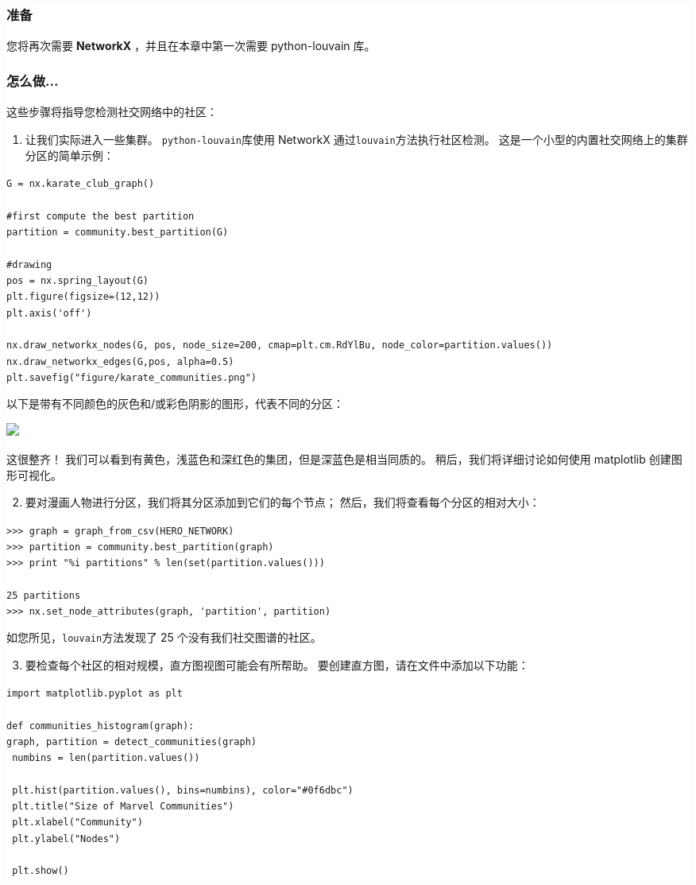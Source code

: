 ### 准备

您将再次需要 **NetworkX** ，并且在本章中第一次需要 python-louvain 库。

### 怎么做...

这些步骤将指导您检测社交网络中的社区：

1.  让我们实际进入一些集群。 `python-louvain`库使用 NetworkX 通过`louvain`方法执行社区检测。 这是一个小型的内置社交网络上的集群分区的简单示例：

```
G = nx.karate_club_graph()

#first compute the best partition
partition = community.best_partition(G)

#drawing
pos = nx.spring_layout(G)
plt.figure(figsize=(12,12))
plt.axis('off')

nx.draw_networkx_nodes(G, pos, node_size=200, cmap=plt.cm.RdYlBu, node_color=partition.values())
nx.draw_networkx_edges(G,pos, alpha=0.5)
plt.savefig("figure/karate_communities.png")
```

以下是带有不同颜色的灰色和/或彩色阴影的图形，代表不同的分区：

![](https://www.packtpub.com/graphics/9781787129627/graphics/image_07_014.png)

这很整齐！ 我们可以看到有黄色，浅蓝色和深红色的集团，但是深蓝色是相当同质的。 稍后，我们将详细讨论如何使用 matplotlib 创建图形可视化。

2.  要对漫画人物进行分区，我们将其分区添加到它们的每个节点； 然后，我们将查看每个分区的相对大小：

```
>>> graph = graph_from_csv(HERO_NETWORK)
>>> partition = community.best_partition(graph)
>>> print "%i partitions" % len(set(partition.values()))

25 partitions
>>> nx.set_node_attributes(graph, 'partition', partition)
```

如您所见，`louvain`方法发现了 25 个没有我们社交图谱的社区。

3.  要检查每个社区的相对规模，直方图视图可能会有所帮助。 要创建直方图，请在文件中添加以下功能：

```
import matplotlib.pyplot as plt

def communities_histogram(graph):
graph, partition = detect_communities(graph)
 numbins = len(partition.values())

 plt.hist(partition.values(), bins=numbins), color="#0f6dbc")
 plt.title("Size of Marvel Communities")
 plt.xlabel("Community")
 plt.ylabel("Nodes")

 plt.show()
```
